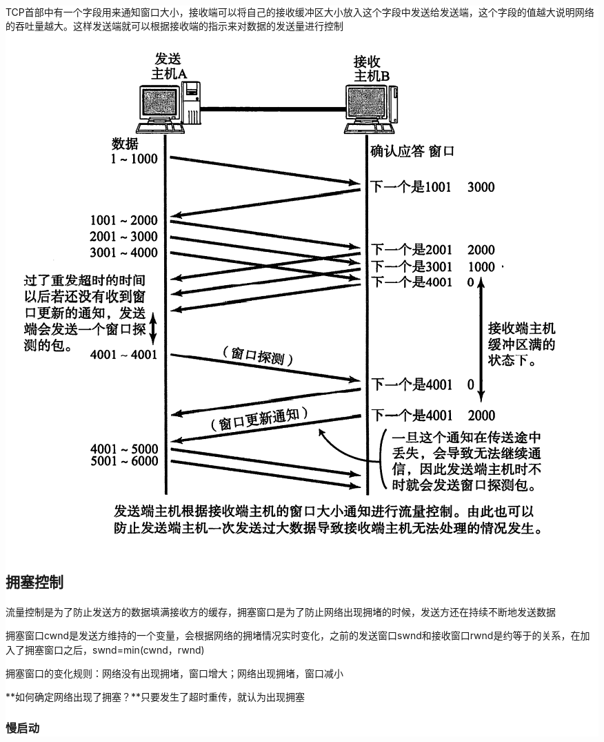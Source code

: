 TCP首部中有一个字段用来通知窗口大小，接收端可以将自己的接收缓冲区大小放入这个字段中发送给发送端，这个字段的值越大说明网络的吞吐量越大。这样发送端就可以根据接收端的指示来对数据的发送量进行控制

![](/images/流控制.png)

## 拥塞控制

流量控制是为了防止发送方的数据填满接收方的缓存，拥塞窗口是为了防止网络出现拥堵的时候，发送方还在持续不断地发送数据

拥塞窗口cwnd是发送方维持的一个变量，会根据网络的拥堵情况实时变化，之前的发送窗口swnd和接收窗口rwnd是约等于的关系，在加入了拥塞窗口之后，swnd=min(cwnd，rwnd)

拥塞窗口的变化规则：网络没有出现拥堵，窗口增大；网络出现拥堵，窗口减小

**如何确定网络出现了拥塞？**只要发生了超时重传，就认为出现拥塞

### 慢启动
